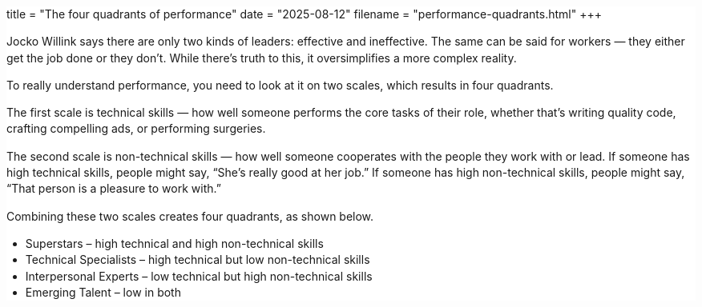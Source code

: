 title = "The four quadrants of performance"
date = "2025-08-12"
filename = "performance-quadrants.html"
+++

Jocko Willink says there are only two kinds of leaders: effective and ineffective. The same can be said for workers — they either get the job done or they don’t. While there’s truth to this, it oversimplifies a more complex reality.

To really understand performance, you need to look at it on two scales, which results in four quadrants.

The first scale is technical skills — how well someone performs the core tasks of their role, whether that’s writing quality code, crafting compelling ads, or performing surgeries.

The second scale is non-technical skills — how well someone cooperates with the people they work with or lead. If someone has high technical skills, people might say, “She’s really good at her job.” If someone has high non-technical skills, people might say, “That person is a pleasure to work with.”

Combining these two scales creates four quadrants, as shown below.
* Superstars – high technical and high non-technical skills
* Technical Specialists – high technical but low non-technical skills
* Interpersonal Experts – low technical but high non-technical skills
* Emerging Talent – low in both
